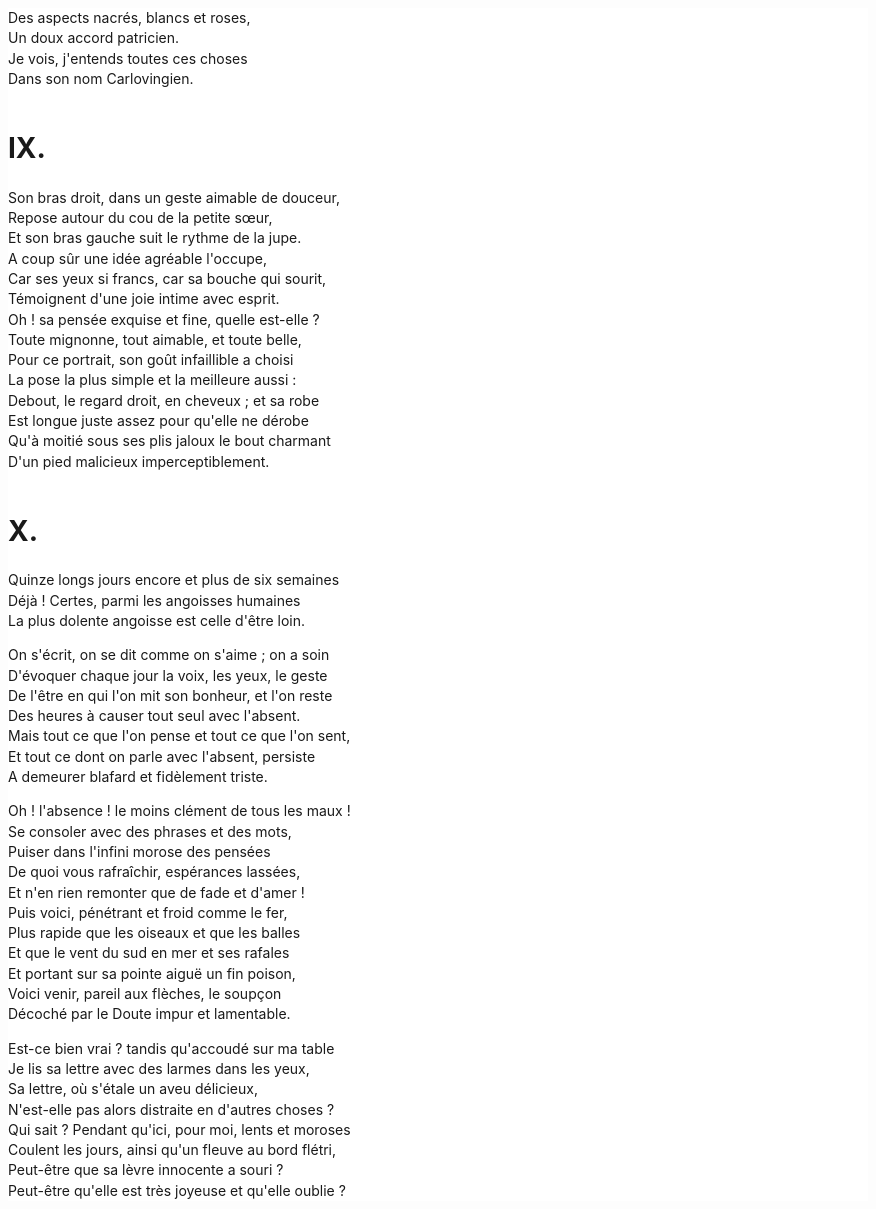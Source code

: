 Des aspects nacrés, blancs et roses,  
Un doux accord patricien.  
Je vois, j'entends toutes ces choses  
Dans son nom Carlovingien.   


# IX.

Son bras droit, dans un geste aimable de douceur,  
Repose autour du cou de la petite sœur,  
Et son bras gauche suit le rythme de la jupe.  
A coup sûr une idée agréable l'occupe,  
Car ses yeux si francs, car sa bouche qui sourit,  
Témoignent d'une joie intime avec esprit.  
Oh ! sa pensée exquise et fine, quelle est-elle ?  
Toute mignonne, tout aimable, et toute belle,  
Pour ce portrait, son goût infaillible a choisi  
La pose la plus simple et la meilleure aussi :  
Debout, le regard droit, en cheveux ; et sa robe  
Est longue juste assez pour qu'elle ne dérobe  
Qu'à moitié sous ses plis jaloux le bout charmant  
D'un pied malicieux imperceptiblement.   


# X.

Quinze longs jours encore et plus de six semaines  
Déjà ! Certes, parmi les angoisses humaines  
La plus dolente angoisse est celle d'être loin.  

On s'écrit, on se dit comme on s'aime ; on a soin  
D'évoquer chaque jour la voix, les yeux, le geste  
De l'être en qui l'on mit son bonheur, et l'on reste  
Des heures à causer tout seul avec l'absent.  
Mais tout ce que l'on pense et tout ce que l'on sent,  
Et tout ce dont on parle avec l'absent, persiste  
A demeurer blafard et fidèlement triste.  

Oh ! l'absence ! le moins clément de tous les maux !  
Se consoler avec des phrases et des mots,  
Puiser dans l'infini morose des pensées  
De quoi vous rafraîchir, espérances lassées,  
Et n'en rien remonter que de fade et d'amer !  
Puis voici, pénétrant et froid comme le fer,   
Plus rapide que les oiseaux et que les balles  
Et que le vent du sud en mer et ses rafales  
Et portant sur sa pointe aiguë un fin poison,  
Voici venir, pareil aux flèches, le soupçon  
Décoché par le Doute impur et lamentable.  

Est-ce bien vrai ? tandis qu'accoudé sur ma table  
Je lis sa lettre avec des larmes dans les yeux,  
Sa lettre, où s'étale un aveu délicieux,  
N'est-elle pas alors distraite en d'autres choses ?  
Qui sait ? Pendant qu'ici, pour moi, lents et moroses  
Coulent les jours, ainsi qu'un fleuve au bord flétri,  
Peut-être que sa lèvre innocente a souri ?  
Peut-être qu'elle est très joyeuse et qu'elle oublie ?  
